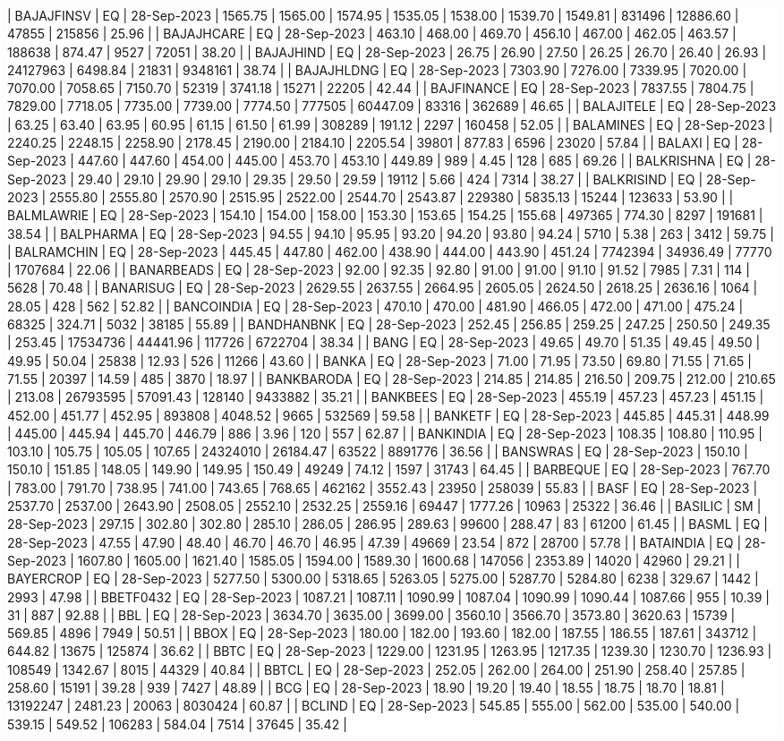 | BAJAJFINSV | EQ | 28-Sep-2023 | 1565.75 | 1565.00 | 1574.95 | 1535.05 | 1538.00 | 1539.70 | 1549.81 | 831496 | 12886.60 | 47855 | 215856 | 25.96 |
| BAJAJHCARE | EQ | 28-Sep-2023 | 463.10 | 468.00 | 469.70 | 456.10 | 467.00 | 462.05 | 463.57 | 188638 | 874.47 | 9527 | 72051 | 38.20 |
| BAJAJHIND | EQ | 28-Sep-2023 | 26.75 | 26.90 | 27.50 | 26.25 | 26.70 | 26.40 | 26.93 | 24127963 | 6498.84 | 21831 | 9348161 | 38.74 |
| BAJAJHLDNG | EQ | 28-Sep-2023 | 7303.90 | 7276.00 | 7339.95 | 7020.00 | 7070.00 | 7058.65 | 7150.70 | 52319 | 3741.18 | 15271 | 22205 | 42.44 |
| BAJFINANCE | EQ | 28-Sep-2023 | 7837.55 | 7804.75 | 7829.00 | 7718.05 | 7735.00 | 7739.00 | 7774.50 | 777505 | 60447.09 | 83316 | 362689 | 46.65 |
| BALAJITELE | EQ | 28-Sep-2023 | 63.25 | 63.40 | 63.95 | 60.95 | 61.15 | 61.50 | 61.99 | 308289 | 191.12 | 2297 | 160458 | 52.05 |
| BALAMINES | EQ | 28-Sep-2023 | 2240.25 | 2248.15 | 2258.90 | 2178.45 | 2190.00 | 2184.10 | 2205.54 | 39801 | 877.83 | 6596 | 23020 | 57.84 |
| BALAXI | EQ | 28-Sep-2023 | 447.60 | 447.60 | 454.00 | 445.00 | 453.70 | 453.10 | 449.89 | 989 | 4.45 | 128 | 685 | 69.26 |
| BALKRISHNA | EQ | 28-Sep-2023 | 29.40 | 29.10 | 29.90 | 29.10 | 29.35 | 29.50 | 29.59 | 19112 | 5.66 | 424 | 7314 | 38.27 |
| BALKRISIND | EQ | 28-Sep-2023 | 2555.80 | 2555.80 | 2570.90 | 2515.95 | 2522.00 | 2544.70 | 2543.87 | 229380 | 5835.13 | 15244 | 123633 | 53.90 |
| BALMLAWRIE | EQ | 28-Sep-2023 | 154.10 | 154.00 | 158.00 | 153.30 | 153.65 | 154.25 | 155.68 | 497365 | 774.30 | 8297 | 191681 | 38.54 |
| BALPHARMA | EQ | 28-Sep-2023 | 94.55 | 94.10 | 95.95 | 93.20 | 94.20 | 93.80 | 94.24 | 5710 | 5.38 | 263 | 3412 | 59.75 |
| BALRAMCHIN | EQ | 28-Sep-2023 | 445.45 | 447.80 | 462.00 | 438.90 | 444.00 | 443.90 | 451.24 | 7742394 | 34936.49 | 77770 | 1707684 | 22.06 |
| BANARBEADS | EQ | 28-Sep-2023 | 92.00 | 92.35 | 92.80 | 91.00 | 91.00 | 91.10 | 91.52 | 7985 | 7.31 | 114 | 5628 | 70.48 |
| BANARISUG | EQ | 28-Sep-2023 | 2629.55 | 2637.55 | 2664.95 | 2605.05 | 2624.50 | 2618.25 | 2636.16 | 1064 | 28.05 | 428 | 562 | 52.82 |
| BANCOINDIA | EQ | 28-Sep-2023 | 470.10 | 470.00 | 481.90 | 466.05 | 472.00 | 471.00 | 475.24 | 68325 | 324.71 | 5032 | 38185 | 55.89 |
| BANDHANBNK | EQ | 28-Sep-2023 | 252.45 | 256.85 | 259.25 | 247.25 | 250.50 | 249.35 | 253.45 | 17534736 | 44441.96 | 117726 | 6722704 | 38.34 |
| BANG | EQ | 28-Sep-2023 | 49.65 | 49.70 | 51.35 | 49.45 | 49.50 | 49.95 | 50.04 | 25838 | 12.93 | 526 | 11266 | 43.60 |
| BANKA | EQ | 28-Sep-2023 | 71.00 | 71.95 | 73.50 | 69.80 | 71.55 | 71.65 | 71.55 | 20397 | 14.59 | 485 | 3870 | 18.97 |
| BANKBARODA | EQ | 28-Sep-2023 | 214.85 | 214.85 | 216.50 | 209.75 | 212.00 | 210.65 | 213.08 | 26793595 | 57091.43 | 128140 | 9433882 | 35.21 |
| BANKBEES | EQ | 28-Sep-2023 | 455.19 | 457.23 | 457.23 | 451.15 | 452.00 | 451.77 | 452.95 | 893808 | 4048.52 | 9665 | 532569 | 59.58 |
| BANKETF | EQ | 28-Sep-2023 | 445.85 | 445.31 | 448.99 | 445.00 | 445.94 | 445.70 | 446.79 | 886 | 3.96 | 120 | 557 | 62.87 |
| BANKINDIA | EQ | 28-Sep-2023 | 108.35 | 108.80 | 110.95 | 103.10 | 105.75 | 105.05 | 107.65 | 24324010 | 26184.47 | 63522 | 8891776 | 36.56 |
| BANSWRAS | EQ | 28-Sep-2023 | 150.10 | 150.10 | 151.85 | 148.05 | 149.90 | 149.95 | 150.49 | 49249 | 74.12 | 1597 | 31743 | 64.45 |
| BARBEQUE | EQ | 28-Sep-2023 | 767.70 | 783.00 | 791.70 | 738.95 | 741.00 | 743.65 | 768.65 | 462162 | 3552.43 | 23950 | 258039 | 55.83 |
| BASF | EQ | 28-Sep-2023 | 2537.70 | 2537.00 | 2643.90 | 2508.05 | 2552.10 | 2532.25 | 2559.16 | 69447 | 1777.26 | 10963 | 25322 | 36.46 |
| BASILIC | SM | 28-Sep-2023 | 297.15 | 302.80 | 302.80 | 285.10 | 286.05 | 286.95 | 289.63 | 99600 | 288.47 | 83 | 61200 | 61.45 |
| BASML | EQ | 28-Sep-2023 | 47.55 | 47.90 | 48.40 | 46.70 | 46.70 | 46.95 | 47.39 | 49669 | 23.54 | 872 | 28700 | 57.78 |
| BATAINDIA | EQ | 28-Sep-2023 | 1607.80 | 1605.00 | 1621.40 | 1585.05 | 1594.00 | 1589.30 | 1600.68 | 147056 | 2353.89 | 14020 | 42960 | 29.21 |
| BAYERCROP | EQ | 28-Sep-2023 | 5277.50 | 5300.00 | 5318.65 | 5263.05 | 5275.00 | 5287.70 | 5284.80 | 6238 | 329.67 | 1442 | 2993 | 47.98 |
| BBETF0432 | EQ | 28-Sep-2023 | 1087.21 | 1087.11 | 1090.99 | 1087.04 | 1090.99 | 1090.44 | 1087.66 | 955 | 10.39 | 31 | 887 | 92.88 |
| BBL | EQ | 28-Sep-2023 | 3634.70 | 3635.00 | 3699.00 | 3560.10 | 3566.70 | 3573.80 | 3620.63 | 15739 | 569.85 | 4896 | 7949 | 50.51 |
| BBOX | EQ | 28-Sep-2023 | 180.00 | 182.00 | 193.60 | 182.00 | 187.55 | 186.55 | 187.61 | 343712 | 644.82 | 13675 | 125874 | 36.62 |
| BBTC | EQ | 28-Sep-2023 | 1229.00 | 1231.95 | 1263.95 | 1217.35 | 1239.30 | 1230.70 | 1236.93 | 108549 | 1342.67 | 8015 | 44329 | 40.84 |
| BBTCL | EQ | 28-Sep-2023 | 252.05 | 262.00 | 264.00 | 251.90 | 258.40 | 257.85 | 258.60 | 15191 | 39.28 | 939 | 7427 | 48.89 |
| BCG | EQ | 28-Sep-2023 | 18.90 | 19.20 | 19.40 | 18.55 | 18.75 | 18.70 | 18.81 | 13192247 | 2481.23 | 20063 | 8030424 | 60.87 |
| BCLIND | EQ | 28-Sep-2023 | 545.85 | 555.00 | 562.00 | 535.00 | 540.00 | 539.15 | 549.52 | 106283 | 584.04 | 7514 | 37645 | 35.42 |